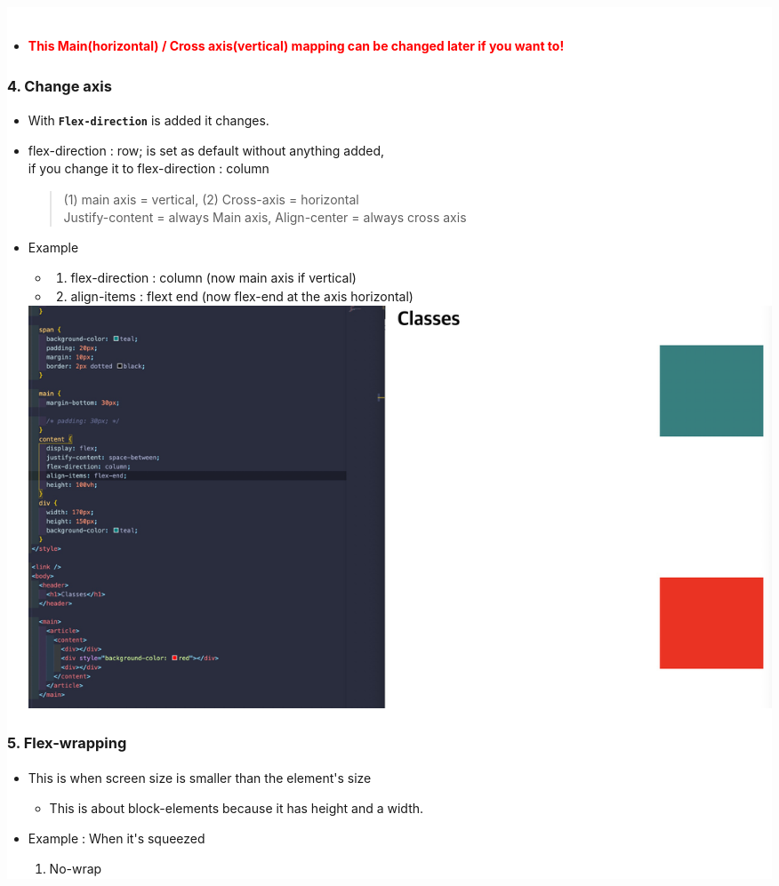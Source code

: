   </div>

<br>

- <span style="color:red; font-weight:bold;">This Main(horizontal) / Cross axis(vertical) mapping can be changed later if you want to!</span>

### 4. Change axis

- With **`Flex-direction`** is added it changes.
- flex-direction : row; is set as default without anything added,  
  if you change it to flex-direction : column

  > (1) main axis = vertical, (2) Cross-axis = horizontal  
  > Justify-content = always Main axis, Align-center = always cross axis

- Example

  - 1. flex-direction : column (now main axis if vertical)
  - 2. align-items : flext end (now flex-end at the axis horizontal)

  <img src="images/2021-08-06-18-41-23.png" />

### 5. Flex-wrapping

- This is when screen size is smaller than the element's size
  - This is about block-elements because it has height and a width.
- Example : When it's squeezed

  1. No-wrap
